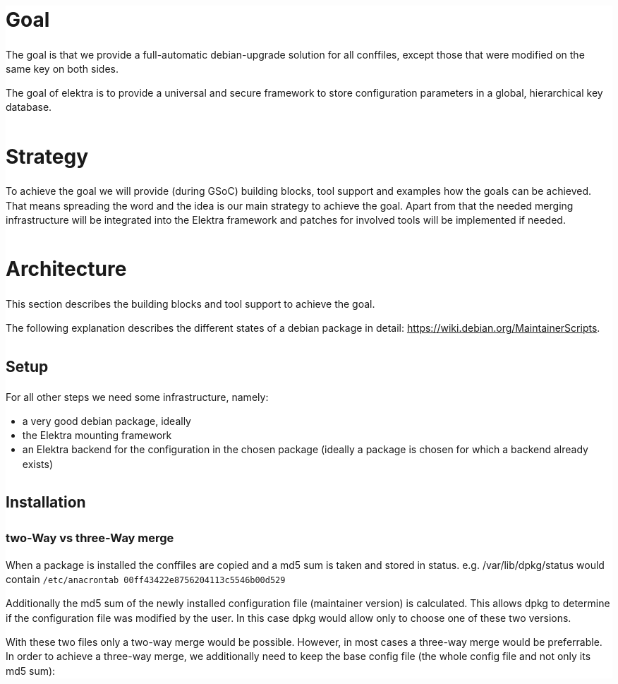 # Goal #

The goal is that we provide a full-automatic debian-upgrade solution for all 
conffiles, except those that were modified on the same key on both sides.

The goal of elektra is to provide a universal and secure framework to store 
configuration parameters in a global, hierarchical key database.


# Strategy #

To achieve the goal we will provide (during GSoC) building blocks, tool support and examples how the goals can be achieved. 
That means spreading the word and the idea is our main strategy to achieve the goal.
Apart from that the needed merging infrastructure will be integrated into the Elektra framework and patches for
involved tools will be implemented if needed.

# Architecture #

This section describes the building blocks and tool support to achieve the goal.

The following explanation describes the different states of a debian package in detail:
https://wiki.debian.org/MaintainerScripts.

## Setup ##

For all other steps we need some infrastructure, namely:
- a very good debian package, ideally
- the Elektra mounting framework
- an Elektra backend for the configuration in the chosen package (ideally a package is chosen for which a backend already exists)

## Installation ##

### two-Way vs three-Way merge ###

When a package is installed the conffiles are copied and a md5 sum is taken and 
stored in status.
e.g. /var/lib/dpkg/status would contain
`/etc/anacrontab 00ff43422e8756204113c5546b00d529`

Additionally the md5 sum of the newly installed configuration file (maintainer version) is calculated. This allows dpkg to determine
if the configuration file was modified by the user. In this case dpkg would allow only to choose one of these two versions.

With these two files only a two-way merge would be possible. However, in most cases a three-way merge would be preferrable. In order
to achieve a three-way merge, we additionally need to keep the base config file (the whole config file and not only its md5 sum):
